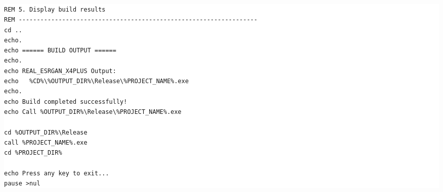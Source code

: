 ```
REM 5. Display build results
REM ------------------------------------------------------------------
cd ..
echo.
echo ====== BUILD OUTPUT ======
echo.
echo REAL_ESRGAN_X4PLUS Output:
echo   %CD%\%OUTPUT_DIR%\Release\%PROJECT_NAME%.exe
echo.
echo Build completed successfully!
echo Call %OUTPUT_DIR%\Release\%PROJECT_NAME%.exe

cd %OUTPUT_DIR%\Release
call %PROJECT_NAME%.exe
cd %PROJECT_DIR%

echo Press any key to exit...
pause >nul
```